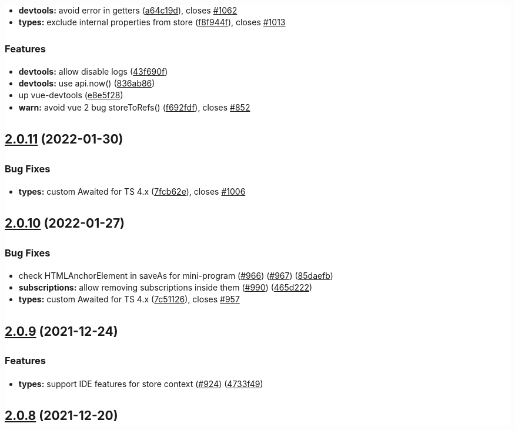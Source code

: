 - **devtools:** avoid error in getters ([a64c19d](https://github.com/vuejs/pinia/commit/a64c19d33ed60dac1b1c1f98cf2055615a45f6d8)), closes [#1062](https://github.com/vuejs/pinia/issues/1062)
- **types:** exclude internal properties from store ([f8f944f](https://github.com/vuejs/pinia/commit/f8f944fcdd4411c2f84297786955c4c157fbeebe)), closes [#1013](https://github.com/vuejs/pinia/issues/1013)

### Features

- **devtools:** allow disable logs ([43f690f](https://github.com/vuejs/pinia/commit/43f690f10c35b2c309cd091225379afc0479ad93))
- **devtools:** use api.now() ([836ab86](https://github.com/vuejs/pinia/commit/836ab865b48f09df5dc848e69ad14597cbaaf21e))
- up vue-devtools ([e8e5f28](https://github.com/vuejs/pinia/commit/e8e5f28e08a37ed1d30e680df95ce6f3307775ed))
- **warn:** avoid vue 2 bug storeToRefs() ([f692fdf](https://github.com/vuejs/pinia/commit/f692fdfe623389f3d85c90e5a923c5cfb15c0b0b)), closes [#852](https://github.com/vuejs/pinia/issues/852)

## [2.0.11](https://github.com/vuejs/pinia/compare/pinia@2.0.10...pinia@2.0.11) (2022-01-30)

### Bug Fixes

- **types:** custom Awaited for TS 4.x ([7fcb62e](https://github.com/vuejs/pinia/commit/7fcb62e6fc77e273daf5396d68a9b17126d3ea35)), closes [#1006](https://github.com/vuejs/pinia/issues/1006)

## [2.0.10](https://github.com/vuejs/pinia/compare/pinia@2.0.9...pinia@2.0.10) (2022-01-27)

### Bug Fixes

- check HTMLAnchorElement in saveAs for mini-program ([#966](https://github.com/vuejs/pinia/issues/966)) ([#967](https://github.com/vuejs/pinia/issues/967)) ([85daefb](https://github.com/vuejs/pinia/commit/85daefb7c3325d3cd258de9812cb117c393b8f99))
- **subscriptions:** allow removing subscriptions inside them ([#990](https://github.com/vuejs/pinia/issues/990)) ([465d222](https://github.com/vuejs/pinia/commit/465d22292a0086eb610f5f83edd64a795eba329b))
- **types:** custom Awaited for TS 4.x ([7c51126](https://github.com/vuejs/pinia/commit/7c51126d5b59b0c1a693df7c4a93bd4cf309b79b)), closes [#957](https://github.com/vuejs/pinia/issues/957)

## [2.0.9](https://github.com/vuejs/pinia/compare/pinia@2.0.8...pinia@2.0.9) (2021-12-24)

### Features

- **types:** support IDE features for store context ([#924](https://github.com/vuejs/pinia/issues/924)) ([4733f49](https://github.com/vuejs/pinia/commit/4733f49c5af400aea7d3d1002265f9cdebcdd222))

## [2.0.8](https://github.com/vuejs/pinia/compare/pinia@2.0.7...pinia@2.0.8) (2021-12-20)
